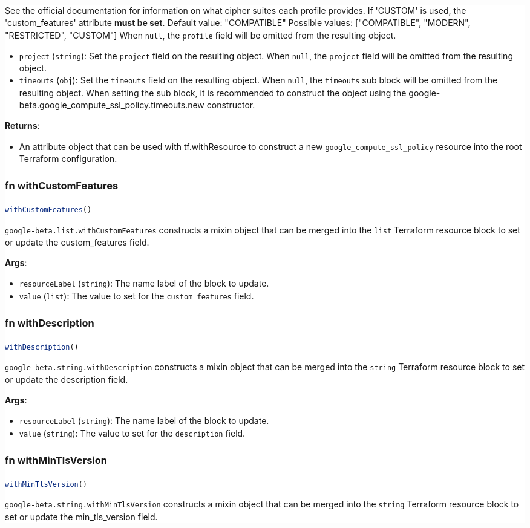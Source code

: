 See the [official documentation](https://cloud.google.com/compute/docs/load-balancing/ssl-policies#profilefeaturesupport)
for information on what cipher suites each profile provides. If
&#39;CUSTOM&#39; is used, the &#39;custom_features&#39; attribute **must be set**. Default value: &#34;COMPATIBLE&#34; Possible values: [&#34;COMPATIBLE&#34;, &#34;MODERN&#34;, &#34;RESTRICTED&#34;, &#34;CUSTOM&#34;] When `null`, the `profile` field will be omitted from the resulting object.
  - `project` (`string`): Set the `project` field on the resulting object. When `null`, the `project` field will be omitted from the resulting object.
  - `timeouts` (`obj`): Set the `timeouts` field on the resulting object. When `null`, the `timeouts` sub block will be omitted from the resulting object. When setting the sub block, it is recommended to construct the object using the [google-beta.google_compute_ssl_policy.timeouts.new](#fn-timeoutsnew) constructor.

**Returns**:
  - An attribute object that can be used with [tf.withResource](https://github.com/tf-libsonnet/core/tree/main/docs#fn-withresource) to construct a new `google_compute_ssl_policy` resource into the root Terraform configuration.


### fn withCustomFeatures

```ts
withCustomFeatures()
```

`google-beta.list.withCustomFeatures` constructs a mixin object that can be merged into the `list`
Terraform resource block to set or update the custom_features field.



**Args**:
  - `resourceLabel` (`string`): The name label of the block to update.
  - `value` (`list`): The value to set for the `custom_features` field.


### fn withDescription

```ts
withDescription()
```

`google-beta.string.withDescription` constructs a mixin object that can be merged into the `string`
Terraform resource block to set or update the description field.



**Args**:
  - `resourceLabel` (`string`): The name label of the block to update.
  - `value` (`string`): The value to set for the `description` field.


### fn withMinTlsVersion

```ts
withMinTlsVersion()
```

`google-beta.string.withMinTlsVersion` constructs a mixin object that can be merged into the `string`
Terraform resource block to set or update the min_tls_version field.
